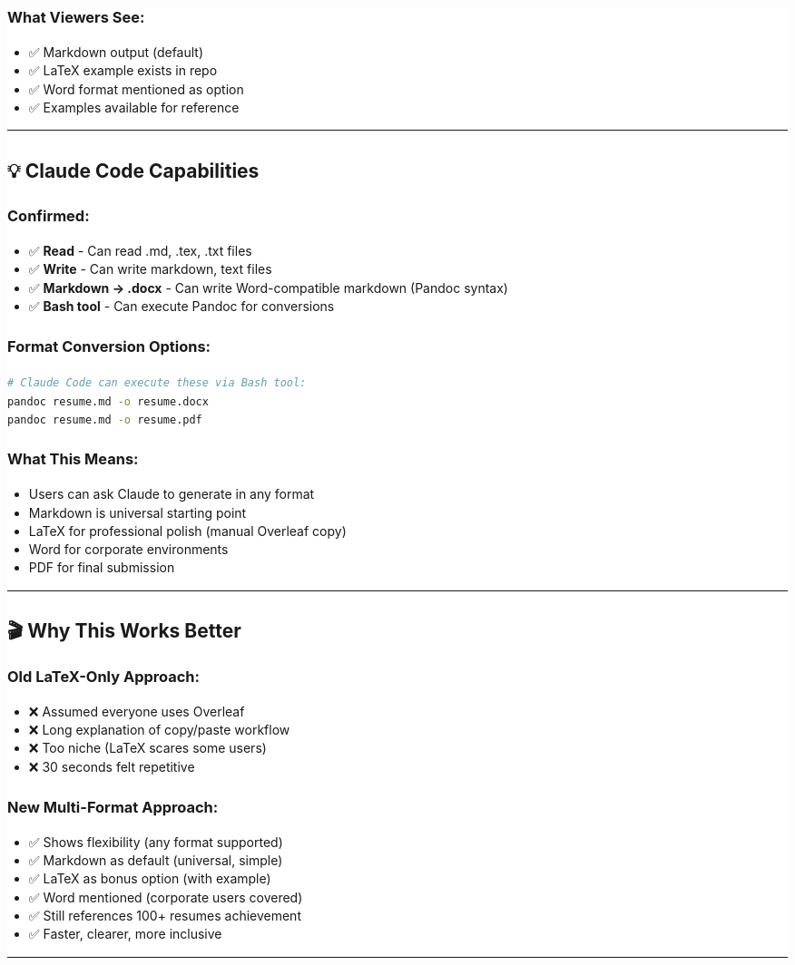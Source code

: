 ### What Viewers See:
- ✅ Markdown output (default)
- ✅ LaTeX example exists in repo
- ✅ Word format mentioned as option
- ✅ Examples available for reference

---

## 💡 Claude Code Capabilities

### Confirmed:
- ✅ **Read** - Can read .md, .tex, .txt files
- ✅ **Write** - Can write markdown, text files
- ✅ **Markdown → .docx** - Can write Word-compatible markdown (Pandoc syntax)
- ✅ **Bash tool** - Can execute Pandoc for conversions

### Format Conversion Options:
```bash
# Claude Code can execute these via Bash tool:
pandoc resume.md -o resume.docx
pandoc resume.md -o resume.pdf
```

### What This Means:
- Users can ask Claude to generate in any format
- Markdown is universal starting point
- LaTeX for professional polish (manual Overleaf copy)
- Word for corporate environments
- PDF for final submission

---

## 🎬 Why This Works Better

### Old LaTeX-Only Approach:
- ❌ Assumed everyone uses Overleaf
- ❌ Long explanation of copy/paste workflow
- ❌ Too niche (LaTeX scares some users)
- ❌ 30 seconds felt repetitive

### New Multi-Format Approach:
- ✅ Shows flexibility (any format supported)
- ✅ Markdown as default (universal, simple)
- ✅ LaTeX as bonus option (with example)
- ✅ Word mentioned (corporate users covered)
- ✅ Still references 100+ resumes achievement
- ✅ Faster, clearer, more inclusive

---
